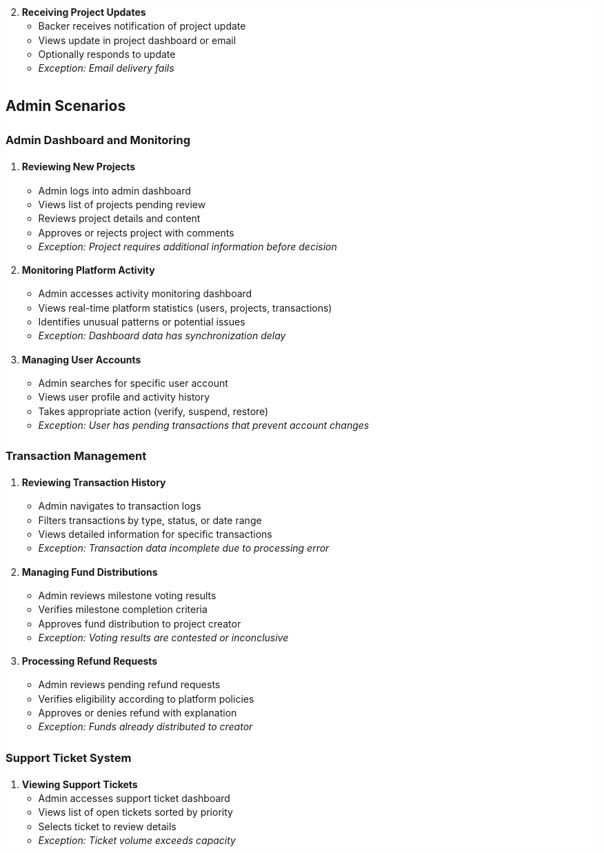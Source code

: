 2. **Receiving Project Updates**
   - Backer receives notification of project update
   - Views update in project dashboard or email
   - Optionally responds to update
   - *Exception: Email delivery fails*

## Admin Scenarios

### Admin Dashboard and Monitoring

1. **Reviewing New Projects**
   - Admin logs into admin dashboard
   - Views list of projects pending review
   - Reviews project details and content
   - Approves or rejects project with comments
   - *Exception: Project requires additional information before decision*

2. **Monitoring Platform Activity**
   - Admin accesses activity monitoring dashboard
   - Views real-time platform statistics (users, projects, transactions)
   - Identifies unusual patterns or potential issues
   - *Exception: Dashboard data has synchronization delay*

3. **Managing User Accounts**
   - Admin searches for specific user account
   - Views user profile and activity history
   - Takes appropriate action (verify, suspend, restore)
   - *Exception: User has pending transactions that prevent account changes*

### Transaction Management

1. **Reviewing Transaction History**
   - Admin navigates to transaction logs
   - Filters transactions by type, status, or date range
   - Views detailed information for specific transactions
   - *Exception: Transaction data incomplete due to processing error*

2. **Managing Fund Distributions**
   - Admin reviews milestone voting results
   - Verifies milestone completion criteria
   - Approves fund distribution to project creator
   - *Exception: Voting results are contested or inconclusive*

3. **Processing Refund Requests**
   - Admin reviews pending refund requests
   - Verifies eligibility according to platform policies
   - Approves or denies refund with explanation
   - *Exception: Funds already distributed to creator*

### Support Ticket System

1. **Viewing Support Tickets**
   - Admin accesses support ticket dashboard
   - Views list of open tickets sorted by priority
   - Selects ticket to review details
   - *Exception: Ticket volume exceeds capacity*
